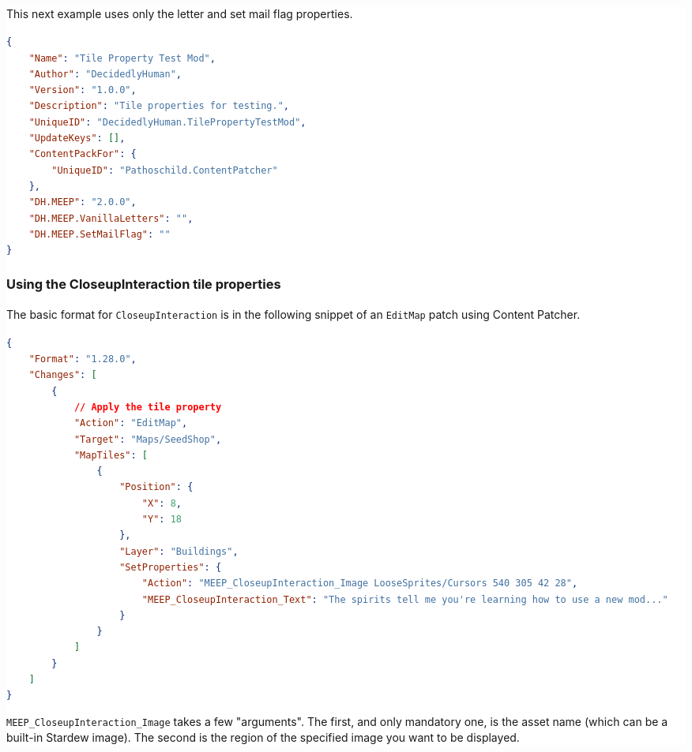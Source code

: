 This next example uses only the letter and set mail flag properties.
```json
{
    "Name": "Tile Property Test Mod",
    "Author": "DecidedlyHuman",
    "Version": "1.0.0",
    "Description": "Tile properties for testing.",
    "UniqueID": "DecidedlyHuman.TilePropertyTestMod",
    "UpdateKeys": [],
    "ContentPackFor": {
        "UniqueID": "Pathoschild.ContentPatcher"
    },
    "DH.MEEP": "2.0.0",
    "DH.MEEP.VanillaLetters": "",
    "DH.MEEP.SetMailFlag": ""
}
```

### Using the CloseupInteraction tile properties
The basic format for `CloseupInteraction` is in the following snippet of an `EditMap` patch using Content Patcher.

```json
{
    "Format": "1.28.0",
    "Changes": [
        {
            // Apply the tile property
            "Action": "EditMap",
            "Target": "Maps/SeedShop",
            "MapTiles": [
                {
                    "Position": {
                        "X": 8,
                        "Y": 18
                    },
                    "Layer": "Buildings",
                    "SetProperties": {
                        "Action": "MEEP_CloseupInteraction_Image LooseSprites/Cursors 540 305 42 28",
                        "MEEP_CloseupInteraction_Text": "The spirits tell me you're learning how to use a new mod..."
                    }
                }
            ]
        }
    ]
}
```
`MEEP_CloseupInteraction_Image` takes a few "arguments". The first, and only mandatory one, is the asset name (which can be a built-in Stardew image).
The second is the region of the specified image you want to be displayed.
